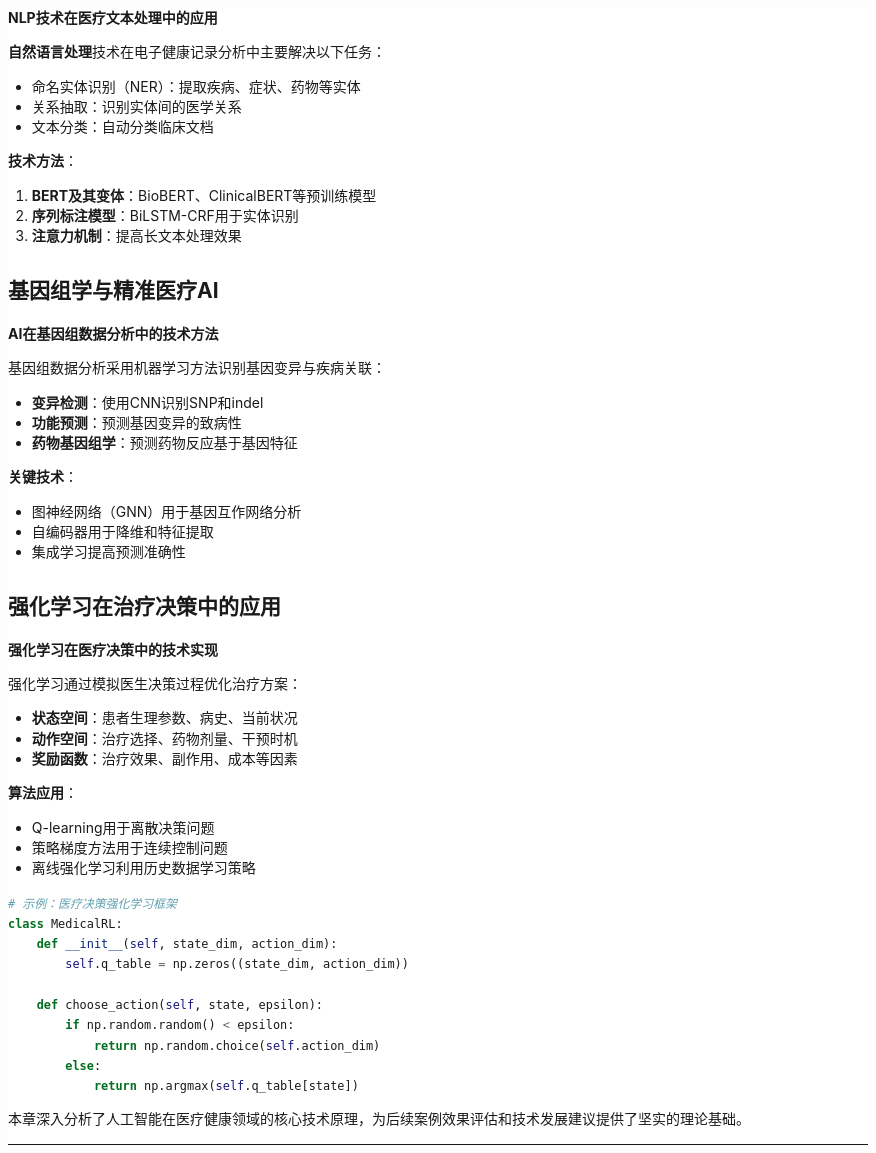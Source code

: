 **NLP技术在医疗文本处理中的应用**

**自然语言处理**技术在电子健康记录分析中主要解决以下任务：
- 命名实体识别（NER）：提取疾病、症状、药物等实体
- 关系抽取：识别实体间的医学关系
- 文本分类：自动分类临床文档

**技术方法**：
1. **BERT及其变体**：BioBERT、ClinicalBERT等预训练模型
2. **序列标注模型**：BiLSTM-CRF用于实体识别
3. **注意力机制**：提高长文本处理效果

## 基因组学与精准医疗AI

**AI在基因组数据分析中的技术方法**

基因组数据分析采用机器学习方法识别基因变异与疾病关联：
- **变异检测**：使用CNN识别SNP和indel
- **功能预测**：预测基因变异的致病性
- **药物基因组学**：预测药物反应基于基因特征

**关键技术**：
- 图神经网络（GNN）用于基因互作网络分析
- 自编码器用于降维和特征提取
- 集成学习提高预测准确性

## 强化学习在治疗决策中的应用

**强化学习在医疗决策中的技术实现**

强化学习通过模拟医生决策过程优化治疗方案：
- **状态空间**：患者生理参数、病史、当前状况
- **动作空间**：治疗选择、药物剂量、干预时机
- **奖励函数**：治疗效果、副作用、成本等因素

**算法应用**：
- Q-learning用于离散决策问题
- 策略梯度方法用于连续控制问题
- 离线强化学习利用历史数据学习策略

```python
# 示例：医疗决策强化学习框架
class MedicalRL:
    def __init__(self, state_dim, action_dim):
        self.q_table = np.zeros((state_dim, action_dim))
    
    def choose_action(self, state, epsilon):
        if np.random.random() < epsilon:
            return np.random.choice(self.action_dim)
        else:
            return np.argmax(self.q_table[state])
```

本章深入分析了人工智能在医疗健康领域的核心技术原理，为后续案例效果评估和技术发展建议提供了坚实的理论基础。

---